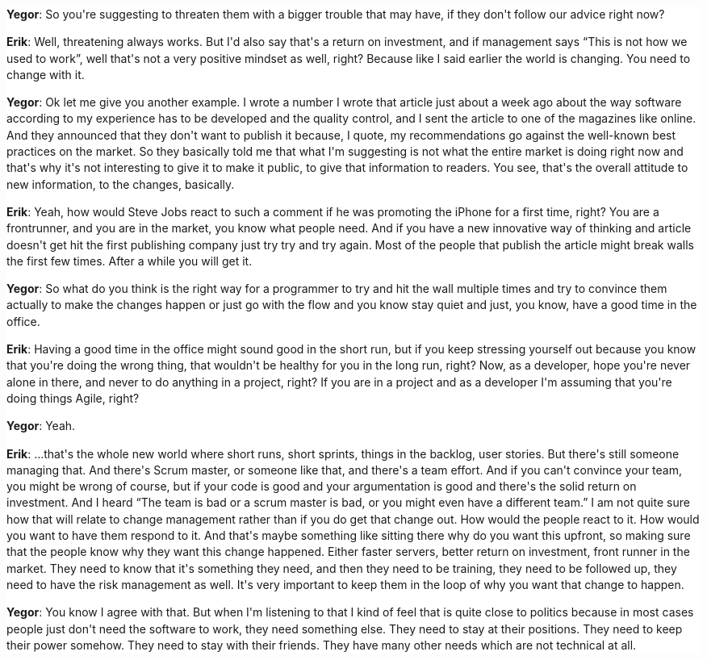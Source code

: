 **Yegor**: So you're suggesting to threaten them with a bigger trouble that may have, if they don't follow our advice right now?

**Erik**: Well, threatening always works. But I'd also say that's a return on investment, and if management says “This is not how we used to work”, well that's not a very positive mindset as well, right? Because like I said earlier the world is changing. You need to change with it.

**Yegor**: Ok let me give you another example. I wrote a number I wrote that article just about a week ago about the way software according to my experience has to be developed and the quality control, and I sent the article to one of the magazines like online. And they announced that they don't want to publish it because, I quote, my recommendations go against the well-known best practices on the market. So they basically told me that what I'm suggesting is not what the entire market is doing right now and that's why it's not interesting to give it to make it public, to give that information to readers. You see, that's the overall attitude to new information, to the changes, basically.

**Erik**: Yeah, how would Steve Jobs react to such a comment if he was promoting the iPhone for a first time, right? You are a frontrunner, and you are in the market, you know what people need. And if you have a new innovative way of thinking and article doesn't get hit the first publishing company just try try and try again. Most of the people that publish the article might break walls the first few times. After a while you will get it.

**Yegor**: So what do you think is the right way for a programmer to try and hit the wall multiple times and try to convince them actually to make the changes happen or just go with the flow and you know stay quiet and just, you know, have a good time in the office.

**Erik**: Having a good time in the office might sound good in the short run, but if you keep stressing yourself out because you know that you're doing the wrong thing, that wouldn't be healthy for you in the long run, right? Now, as a developer, hope you're never alone in there, and never to do anything in a project, right? If you are in a project and as a developer I'm assuming that you're doing things Agile, right?

**Yegor**: Yeah.

**Erik**: ...that's the whole new world where short runs, short sprints, things in the backlog, user stories. But there's still someone managing that. And there's Scrum master, or someone like that, and there's a team effort. And if you can't convince your team, you might be wrong of course, but if your code is good and your argumentation is good and there's the solid return on investment. And I heard “The team is bad or a scrum master is bad, or you might even have a different team.” I am not quite sure how that will relate to change management rather than if you do get that change out. How would the people react to it. How would you want to have them respond to it. And that's maybe something like sitting there why do you want this upfront, so making sure that the people know why they want this change happened. Either faster servers, better return on investment, front runner in the market. They need to know that it's something they need, and then they need to be training, they need to be followed up, they need to have the risk management as well. It's very important to keep them in the loop of why you want that change to happen.

**Yegor**: You know I agree with that. But when I'm listening to that I kind of feel that is quite close to politics because in most cases people just don't need the software to work, they need something else. They need to stay at their positions. They need to keep their power somehow. They need to stay with their friends. They have many other needs which are not technical at all.
